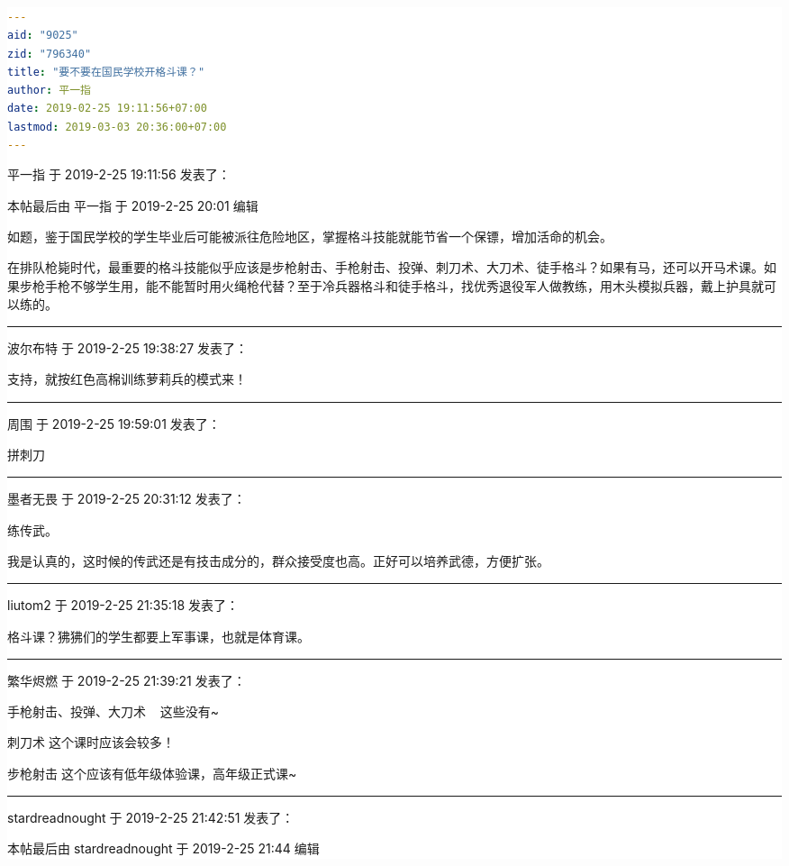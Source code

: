 ```yaml
---
aid: "9025"
zid: "796340"
title: "要不要在国民学校开格斗课？"
author: 平一指
date: 2019-02-25 19:11:56+07:00
lastmod: 2019-03-03 20:36:00+07:00
---
```


平一指 于 2019-2-25 19:11:56 发表了：

本帖最后由 平一指 于 2019-2-25 20:01 编辑

如题，鉴于国民学校的学生毕业后可能被派往危险地区，掌握格斗技能就能节省一个保镖，增加活命的机会。

在排队枪毙时代，最重要的格斗技能似乎应该是步枪射击、手枪射击、投弹、刺刀术、大刀术、徒手格斗？如果有马，还可以开马术课。如果步枪手枪不够学生用，能不能暂时用火绳枪代替？至于冷兵器格斗和徒手格斗，找优秀退役军人做教练，用木头模拟兵器，戴上护具就可以练的。

---

波尔布特 于 2019-2-25 19:38:27 发表了：

支持，就按红色高棉训练萝莉兵的模式来！

---

周围 于 2019-2-25 19:59:01 发表了：

拼刺刀

---

墨者无畏 于 2019-2-25 20:31:12 发表了：

练传武。

我是认真的，这时候的传武还是有技击成分的，群众接受度也高。正好可以培养武德，方便扩张。

---

liutom2 于 2019-2-25 21:35:18 发表了：

格斗课？狒狒们的学生都要上军事课，也就是体育课。

---

繁华烬燃 于 2019-2-25 21:39:21 发表了：

手枪射击、投弹、大刀术    这些没有~

刺刀术 这个课时应该会较多！

步枪射击 这个应该有低年级体验课，高年级正式课~

---

stardreadnought 于 2019-2-25 21:42:51 发表了：

本帖最后由 stardreadnought 于 2019-2-25 21:44 编辑
